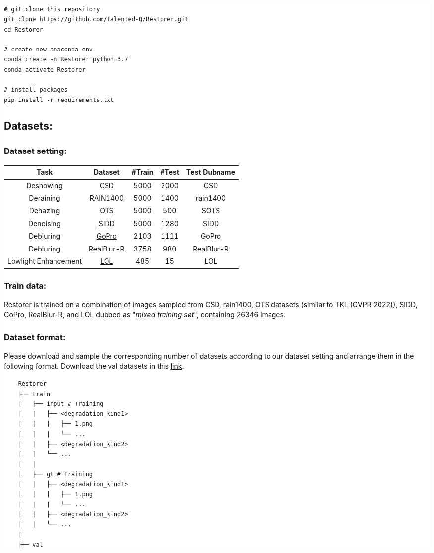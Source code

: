 ```
# git clone this repository
git clone https://github.com/Talented-Q/Restorer.git
cd Restorer

# create new anaconda env
conda create -n Restorer python=3.7
conda activate Restorer 

# install packages
pip install -r requirements.txt
```


## Datasets:

### Dataset setting:

| Task | Dataset | #Train | #Test | Test Dubname |
|:------------------------------------------------------------------:|:-------------:|:----------:|:----------:|:----------:|
| Desnowing    |       [CSD](https://ccncuedutw-my.sharepoint.com/:u:/g/personal/104501531_cc_ncu_edu_tw/EfCooq0sZxxNkB7F8HgCyKwB-sJQtVE59_Gpb9soatYi5A?e=5NjDhb)        |   5000   | 2000 | CSD |
| Deraining    |       [RAIN1400](https://drive.google.com/file/d/10cu6MA4fQ2Dz16zfzyrQWDDhOWhRdhpq/view)       |   5000   | 1400 | rain1400 |
| Dehazing    |       [OTS](https://utexas.app.box.com/s/25idwrsn890w03grdr6pls28cy38r91i)       |   5000   | 500 | SOTS |
| Denoising    |       [SIDD](https://abdokamel.github.io/sidd/)        |   5000   | 1280 | SIDD  |
| Debluring    |       [GoPro](https://drive.google.com/file/d/1SlURvdQsokgsoyTosAaELc4zRjQz9T2U/view?usp=sharing)      |   2103   | 1111 | GoPro |
| Debluring    |       [RealBlur-R](https://drive.google.com/file/d/1glgeWXCy7Y0qWDc0MXBTUlZYJf8984hS/view?usp=sharing)        |   3758   | 980 | RealBlur-R  |
| Lowlight Enhancement    |       [LOL](https://drive.google.com/file/d/157bjO1_cFuSd0HWDUuAmcHRJDVyWpOxB/view)        |   485   | 15 | LOL  |

### Train data:

Restorer is trained on a combination of images sampled from CSD, rain1400, OTS datasets (similar to [TKL (CVPR 2022)](https://openaccess.thecvf.com/content/CVPR2022/papers/Chen_Learning_Multiple_Adverse_Weather_Removal_via_Two-Stage_Knowledge_Learning_and_CVPR_2022_paper.pdf)), SIDD, GoPro, RealBlur-R, and LOL dubbed as "_mixed training set_", containing 26346 images.


### Dataset format:

Please download and sample the corresponding number of datasets according to our dataset setting and arrange them in the following format.
Download the val datasets in this [link](https://drive.google.com/file/d/1gQ27k9O9Wj6Sc4q3lru5SNnHKpHT2d06/view?usp=sharing). 
```
    Restorer
    ├── train 
    |   ├── input # Training  
    |   |   ├── <degradation_kind1>   
    |   |   |   ├── 1.png          
    |   |   |   └── ...    
    |   |   ├── <degradation_kind2> 
    |   |   └── ... 
    |   |
    |   ├── gt # Training  
    |   |   ├── <degradation_kind1>   
    |   |   |   ├── 1.png          
    |   |   |   └── ...    
    |   |   ├── <degradation_kind2> 
    |   |   └── ... 
    |
    ├── val      
```